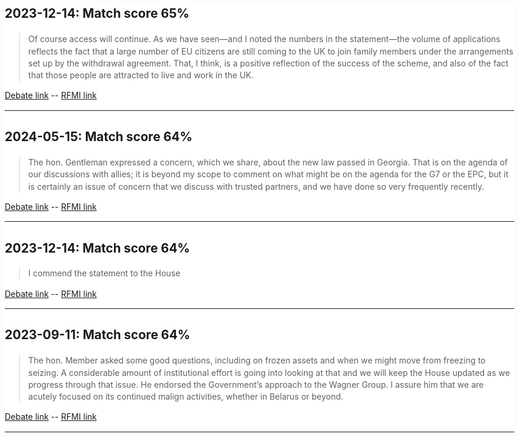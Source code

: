 
## 2023-12-14: Match score 65%

>Of course access will continue. As we have seen—and I noted the numbers in the statement—the volume of applications reflects the fact that a large number of EU citizens are still coming to the UK to join family members under the arrangements set up by the withdrawal agreement. That, I think, is a positive reflection of the success of the scheme, and also of the fact that those people are attracted to live and work in the UK.

[Debate link](https://www.theyworkforyou.com/debates/?id=2023-12-14a.1052.2)  --  [RFMI link](https://www.theyworkforyou.com/mp/25628/register)


---



## 2024-05-15: Match score 64%

>The hon. Gentleman expressed a concern, which we share, about the new law passed in Georgia. That is on the agenda of our discussions with allies; it is beyond  my scope to comment on what might be on the agenda for the G7 or the EPC, but it is certainly an issue of concern that we discuss with trusted partners, and we have done so very frequently recently.

[Debate link](https://www.theyworkforyou.com/debates/?id=2024-05-15c.261.3)  --  [RFMI link](https://www.theyworkforyou.com/mp/25628/register)


---



## 2023-12-14: Match score 64%

>I commend the statement to the House

[Debate link](https://www.theyworkforyou.com/debates/?id=2023-12-14a.1047.1)  --  [RFMI link](https://www.theyworkforyou.com/mp/25628/register)


---



## 2023-09-11: Match score 64%

>The hon. Member asked some good questions, including on frozen assets and when we might move from freezing to seizing. A considerable amount of institutional effort is going into looking at that and we will keep the House updated as we progress through that issue. He endorsed the Government’s approach to the Wagner Group. I assure him that we are acutely focused on its continued malign activities, whether in Belarus or beyond.

[Debate link](https://www.theyworkforyou.com/debates/?id=2023-09-11c.732.0)  --  [RFMI link](https://www.theyworkforyou.com/mp/25628/register)


---
